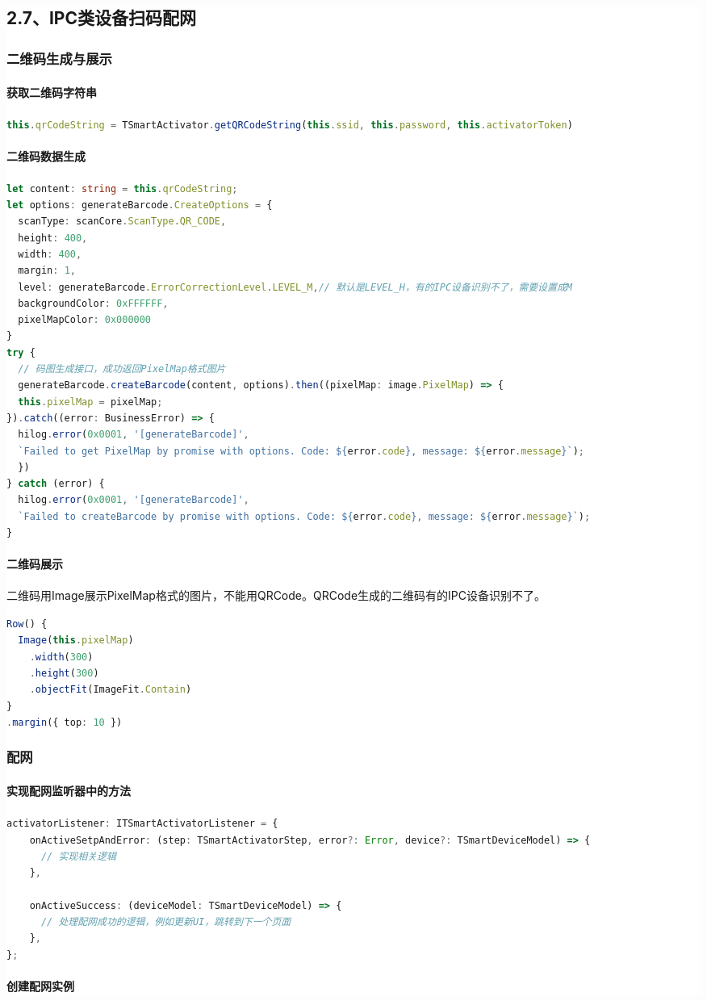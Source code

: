 ## 2.7、IPC类设备扫码配网

### 二维码生成与展示
#### 获取二维码字符串
```typescript
this.qrCodeString = TSmartActivator.getQRCodeString(this.ssid, this.password, this.activatorToken)
```
#### 二维码数据生成
```typescript
let content: string = this.qrCodeString;
let options: generateBarcode.CreateOptions = {
  scanType: scanCore.ScanType.QR_CODE,
  height: 400,
  width: 400,
  margin: 1,
  level: generateBarcode.ErrorCorrectionLevel.LEVEL_M,// 默认是LEVEL_H，有的IPC设备识别不了，需要设置成M
  backgroundColor: 0xFFFFFF,
  pixelMapColor: 0x000000
}
try {
  // 码图生成接口，成功返回PixelMap格式图片
  generateBarcode.createBarcode(content, options).then((pixelMap: image.PixelMap) => {
  this.pixelMap = pixelMap;
}).catch((error: BusinessError) => {
  hilog.error(0x0001, '[generateBarcode]',
  `Failed to get PixelMap by promise with options. Code: ${error.code}, message: ${error.message}`);
  })
} catch (error) {
  hilog.error(0x0001, '[generateBarcode]',
  `Failed to createBarcode by promise with options. Code: ${error.code}, message: ${error.message}`);
}
```
#### 二维码展示
二维码用Image展示PixelMap格式的图片，不能用QRCode。QRCode生成的二维码有的IPC设备识别不了。
```typescript
Row() {
  Image(this.pixelMap)
    .width(300)
    .height(300)
    .objectFit(ImageFit.Contain)
}
.margin({ top: 10 })
```

### 配网
#### 实现配网监听器中的方法
```typescript
activatorListener: ITSmartActivatorListener = {
    onActiveSetpAndError: (step: TSmartActivatorStep, error?: Error, device?: TSmartDeviceModel) => {
      // 实现相关逻辑
    },

    onActiveSuccess: (deviceModel: TSmartDeviceModel) => {
      // 处理配网成功的逻辑，例如更新UI，跳转到下一个页面
    },
};
```
#### 创建配网实例
```typescript
```